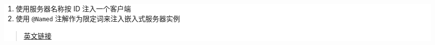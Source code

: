   </TabItem>
</Tabs>

1. 使用服务器名称按 ID 注入一个客户端
2. 使用 `@Named` 注解作为限定词来注入嵌入式服务器实例

> [英文链接](https://docs.micronaut.io/3.9.4/guide/index.html#serverConfiguration)

